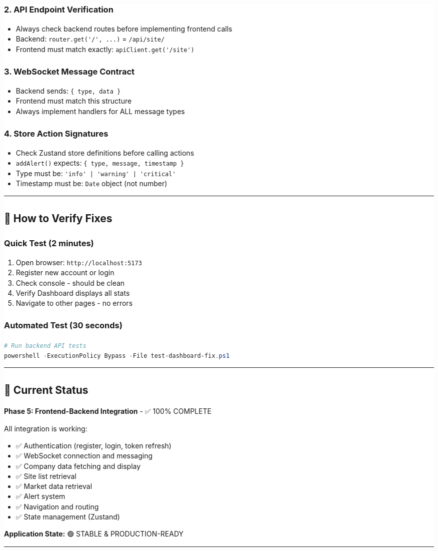 ### 2. API Endpoint Verification
- Always check backend routes before implementing frontend calls
- Backend: `router.get('/', ...)` = `/api/site/`
- Frontend must match exactly: `apiClient.get('/site')`

### 3. WebSocket Message Contract
- Backend sends: `{ type, data }`
- Frontend must match this structure
- Always implement handlers for ALL message types

### 4. Store Action Signatures
- Check Zustand store definitions before calling actions
- `addAlert()` expects: `{ type, message, timestamp }`
- Type must be: `'info' | 'warning' | 'critical'`
- Timestamp must be: `Date` object (not number)

---

## 🧪 How to Verify Fixes

### Quick Test (2 minutes)
1. Open browser: `http://localhost:5173`
2. Register new account or login
3. Check console - should be clean
4. Verify Dashboard displays all stats
5. Navigate to other pages - no errors

### Automated Test (30 seconds)
```powershell
# Run backend API tests
powershell -ExecutionPolicy Bypass -File test-dashboard-fix.ps1
```

---

## 🚀 Current Status

**Phase 5: Frontend-Backend Integration** - ✅ 100% COMPLETE

All integration is working:
- ✅ Authentication (register, login, token refresh)
- ✅ WebSocket connection and messaging
- ✅ Company data fetching and display
- ✅ Site list retrieval
- ✅ Market data retrieval
- ✅ Alert system
- ✅ Navigation and routing
- ✅ State management (Zustand)

**Application State:** 🟢 STABLE & PRODUCTION-READY

---